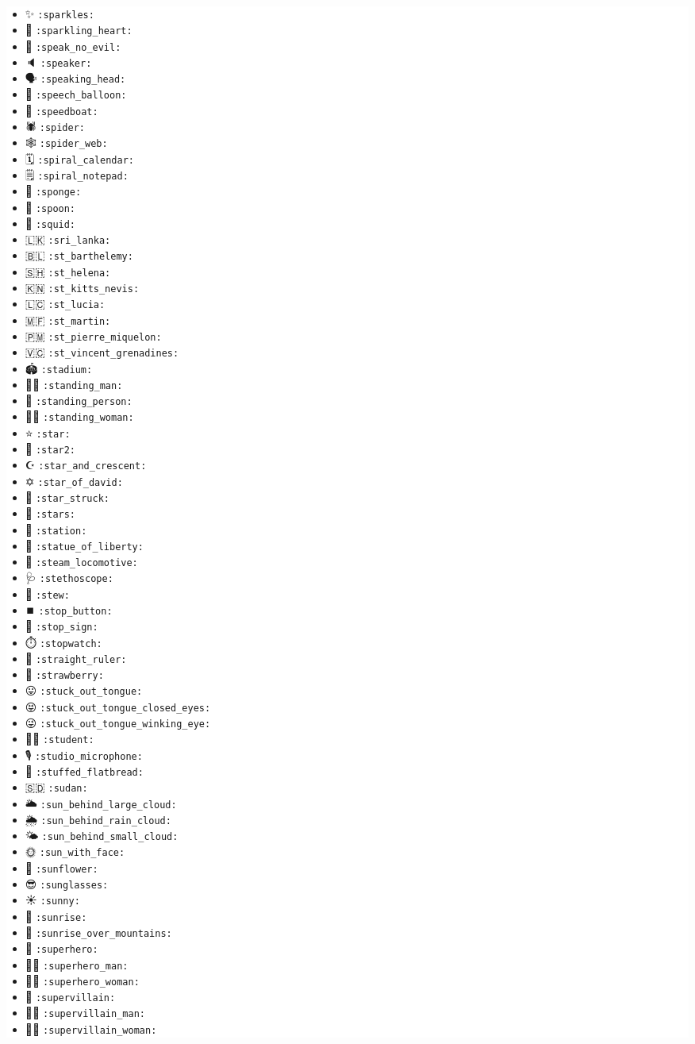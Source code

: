 - :sparkles: `:sparkles:`
- :sparkling_heart: `:sparkling_heart:`
- :speak_no_evil: `:speak_no_evil:`
- :speaker: `:speaker:`
- :speaking_head: `:speaking_head:`
- :speech_balloon: `:speech_balloon:`
- :speedboat: `:speedboat:`
- :spider: `:spider:`
- :spider_web: `:spider_web:`
- :spiral_calendar: `:spiral_calendar:`
- :spiral_notepad: `:spiral_notepad:`
- :sponge: `:sponge:`
- :spoon: `:spoon:`
- :squid: `:squid:`
- :sri_lanka: `:sri_lanka:`
- :st_barthelemy: `:st_barthelemy:`
- :st_helena: `:st_helena:`
- :st_kitts_nevis: `:st_kitts_nevis:`
- :st_lucia: `:st_lucia:`
- :st_martin: `:st_martin:`
- :st_pierre_miquelon: `:st_pierre_miquelon:`
- :st_vincent_grenadines: `:st_vincent_grenadines:`
- :stadium: `:stadium:`
- :standing_man: `:standing_man:`
- :standing_person: `:standing_person:`
- :standing_woman: `:standing_woman:`
- :star: `:star:`
- :star2: `:star2:`
- :star_and_crescent: `:star_and_crescent:`
- :star_of_david: `:star_of_david:`
- :star_struck: `:star_struck:`
- :stars: `:stars:`
- :station: `:station:`
- :statue_of_liberty: `:statue_of_liberty:`
- :steam_locomotive: `:steam_locomotive:`
- :stethoscope: `:stethoscope:`
- :stew: `:stew:`
- :stop_button: `:stop_button:`
- :stop_sign: `:stop_sign:`
- :stopwatch: `:stopwatch:`
- :straight_ruler: `:straight_ruler:`
- :strawberry: `:strawberry:`
- :stuck_out_tongue: `:stuck_out_tongue:`
- :stuck_out_tongue_closed_eyes: `:stuck_out_tongue_closed_eyes:`
- :stuck_out_tongue_winking_eye: `:stuck_out_tongue_winking_eye:`
- :student: `:student:`
- :studio_microphone: `:studio_microphone:`
- :stuffed_flatbread: `:stuffed_flatbread:`
- :sudan: `:sudan:`
- :sun_behind_large_cloud: `:sun_behind_large_cloud:`
- :sun_behind_rain_cloud: `:sun_behind_rain_cloud:`
- :sun_behind_small_cloud: `:sun_behind_small_cloud:`
- :sun_with_face: `:sun_with_face:`
- :sunflower: `:sunflower:`
- :sunglasses: `:sunglasses:`
- :sunny: `:sunny:`
- :sunrise: `:sunrise:`
- :sunrise_over_mountains: `:sunrise_over_mountains:`
- :superhero: `:superhero:`
- :superhero_man: `:superhero_man:`
- :superhero_woman: `:superhero_woman:`
- :supervillain: `:supervillain:`
- :supervillain_man: `:supervillain_man:`
- :supervillain_woman: `:supervillain_woman:`